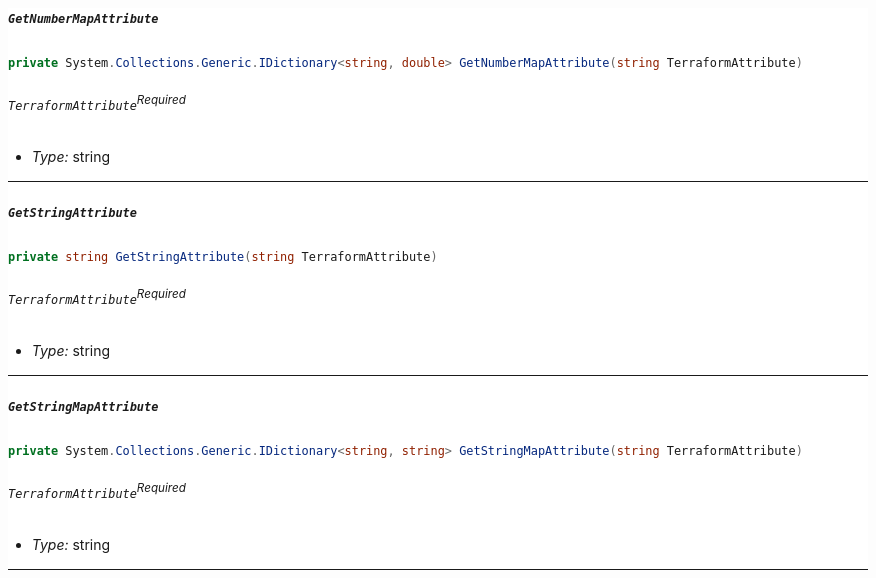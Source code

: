 ##### `GetNumberMapAttribute` <a name="GetNumberMapAttribute" id="@cdktf/provider-mongodbatlas.cloudProviderSnapshotBackupPolicy.CloudProviderSnapshotBackupPolicyPoliciesOutputReference.getNumberMapAttribute"></a>

```csharp
private System.Collections.Generic.IDictionary<string, double> GetNumberMapAttribute(string TerraformAttribute)
```

###### `TerraformAttribute`<sup>Required</sup> <a name="TerraformAttribute" id="@cdktf/provider-mongodbatlas.cloudProviderSnapshotBackupPolicy.CloudProviderSnapshotBackupPolicyPoliciesOutputReference.getNumberMapAttribute.parameter.terraformAttribute"></a>

- *Type:* string

---

##### `GetStringAttribute` <a name="GetStringAttribute" id="@cdktf/provider-mongodbatlas.cloudProviderSnapshotBackupPolicy.CloudProviderSnapshotBackupPolicyPoliciesOutputReference.getStringAttribute"></a>

```csharp
private string GetStringAttribute(string TerraformAttribute)
```

###### `TerraformAttribute`<sup>Required</sup> <a name="TerraformAttribute" id="@cdktf/provider-mongodbatlas.cloudProviderSnapshotBackupPolicy.CloudProviderSnapshotBackupPolicyPoliciesOutputReference.getStringAttribute.parameter.terraformAttribute"></a>

- *Type:* string

---

##### `GetStringMapAttribute` <a name="GetStringMapAttribute" id="@cdktf/provider-mongodbatlas.cloudProviderSnapshotBackupPolicy.CloudProviderSnapshotBackupPolicyPoliciesOutputReference.getStringMapAttribute"></a>

```csharp
private System.Collections.Generic.IDictionary<string, string> GetStringMapAttribute(string TerraformAttribute)
```

###### `TerraformAttribute`<sup>Required</sup> <a name="TerraformAttribute" id="@cdktf/provider-mongodbatlas.cloudProviderSnapshotBackupPolicy.CloudProviderSnapshotBackupPolicyPoliciesOutputReference.getStringMapAttribute.parameter.terraformAttribute"></a>

- *Type:* string

---